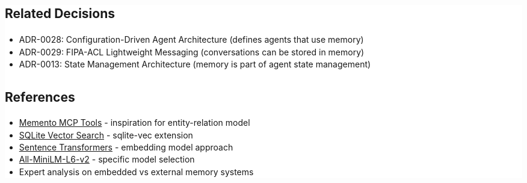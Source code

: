 ## Related Decisions

- ADR-0028: Configuration-Driven Agent Architecture (defines agents that use
  memory)
- ADR-0029: FIPA-ACL Lightweight Messaging (conversations can be stored in
  memory)
- ADR-0013: State Management Architecture (memory is part of agent state
  management)

## References

- [Memento MCP Tools](https://github.com/modelcontextprotocol/servers/tree/main/src/memory)
  \- inspiration for entity-relation model
- [SQLite Vector Search](https://alexgarcia.xyz/sqlite-vec/) - sqlite-vec
  extension
- [Sentence Transformers](https://www.sbert.net/) - embedding model approach
- [All-MiniLM-L6-v2](https://huggingface.co/sentence-transformers/all-MiniLM-L6-v2)
  \- specific model selection
- Expert analysis on embedded vs external memory systems
